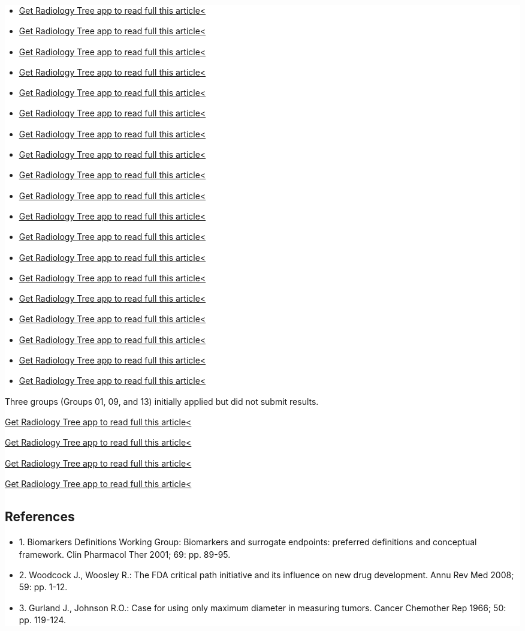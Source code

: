 - [Get Radiology Tree app to read full this article<](https://clinicalpub.com/app)

- [Get Radiology Tree app to read full this article<](https://clinicalpub.com/app)


- [Get Radiology Tree app to read full this article<](https://clinicalpub.com/app)

- [Get Radiology Tree app to read full this article<](https://clinicalpub.com/app)


- [Get Radiology Tree app to read full this article<](https://clinicalpub.com/app)

- [Get Radiology Tree app to read full this article<](https://clinicalpub.com/app)

- [Get Radiology Tree app to read full this article<](https://clinicalpub.com/app)

- [Get Radiology Tree app to read full this article<](https://clinicalpub.com/app)

- [Get Radiology Tree app to read full this article<](https://clinicalpub.com/app)

- [Get Radiology Tree app to read full this article<](https://clinicalpub.com/app)

- [Get Radiology Tree app to read full this article<](https://clinicalpub.com/app)


- [Get Radiology Tree app to read full this article<](https://clinicalpub.com/app)

- [Get Radiology Tree app to read full this article<](https://clinicalpub.com/app)


- [Get Radiology Tree app to read full this article<](https://clinicalpub.com/app)

- [Get Radiology Tree app to read full this article<](https://clinicalpub.com/app)

- [Get Radiology Tree app to read full this article<](https://clinicalpub.com/app)

- [Get Radiology Tree app to read full this article<](https://clinicalpub.com/app)

- [Get Radiology Tree app to read full this article<](https://clinicalpub.com/app)

- [Get Radiology Tree app to read full this article<](https://clinicalpub.com/app)


Three groups (Groups 01, 09, and 13) initially applied but did not submit results.


[Get Radiology Tree app to read full this article<](https://clinicalpub.com/app)

[Get Radiology Tree app to read full this article<](https://clinicalpub.com/app)

[Get Radiology Tree app to read full this article<](https://clinicalpub.com/app)

[Get Radiology Tree app to read full this article<](https://clinicalpub.com/app)

## References

- 1\. Biomarkers Definitions Working Group: Biomarkers and surrogate endpoints: preferred definitions and conceptual framework. Clin Pharmacol Ther 2001; 69: pp. 89-95.


- 2\. Woodcock J., Woosley R.: The FDA critical path initiative and its influence on new drug development. Annu Rev Med 2008; 59: pp. 1-12.


- 3\. Gurland J., Johnson R.O.: Case for using only maximum diameter in measuring tumors. Cancer Chemother Rep 1966; 50: pp. 119-124.
